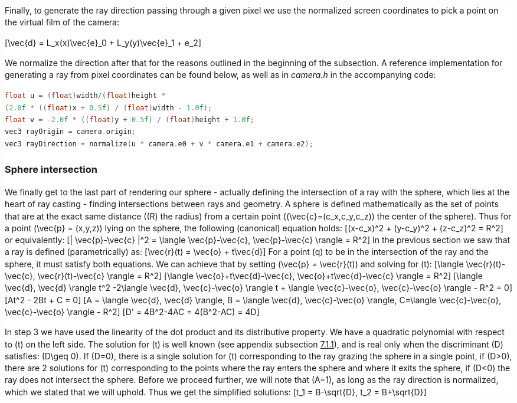 Finally, to generate the ray direction passing through a given pixel we
use the normalized screen coordinates to pick a point on the virtual
film of the camera:

\[\vec{d} = L_x(x)\vec{e}_0 + L_y(y)\vec{e}_1 + e_2\]

We normalize the direction after that for the reasons outlined in the
beginning of the subsection. A reference implementation for generating a
ray from pixel coordinates can be found below, as well as in *camera.h*
in the accompanying code:

``` c++
float u = (float)width/(float)height * 
(2.0f * ((float)x + 0.5f) / (float)width - 1.0f);
float v = -2.0f * ((float)y + 0.5f) / (float)height + 1.0f;
vec3 rayOrigin = camera.origin;
vec3 rayDirection = normalize(u * camera.e0 + v * camera.e1 + camera.e2);
```

### Sphere intersection

We finally get to the last part of rendering our sphere - actually
defining the intersection of a ray with the sphere, which lies at the
heart of ray casting - finding intersections between rays and geometry.
A sphere is defined mathematically as the set of points that are at the
exact same distance (\(R\) the radius) from a certain point
(\(\vec{c}=(c_x,c_y,c_z)\) the center of the sphere). Thus for a point
\(\vec{p} = (x,y,z)\) lying on the sphere, the following (canonical)
equation holds: \[(x-c_x)^2 + (y-c_y)^2 + (z-c_z)^2 = R^2\] or
equivalently:
\[\| \vec{p}-\vec{c} \|^2 = \langle \vec{p}-\vec{c}, \vec{p}-\vec{c} \rangle = R^2\]
In the previous section we saw that a ray is defined (parametrically)
as: \[\vec{r}(t) = \vec{o} + t\vec{d}\] For a point \(q\) to be in the
intersection of the ray and the sphere, it must satisfy both equations.
We can achieve that by setting \(\vec{p} = \vec{r}(t)\) and solving for
\(t\): \[\langle \vec{r}(t)-\vec{c}, \vec{r}(t)-\vec{c} \rangle = R^2\]
\[\langle \vec{o}+t\vec{d}-\vec{c}, \vec{o}+t\vec{d}-\vec{c} \rangle = R^2\]
\[\langle \vec{d}, \vec{d} \rangle t^2 -2\langle \vec{d}, \vec{c}-\vec{o} \rangle t + \langle \vec{c}-\vec{o}, \vec{c}-\vec{o} \rangle - R^2 = 0\]
\[At^2 - 2Bt + C = 0\]
\[A = \langle \vec{d}, \vec{d} \rangle, B = \langle \vec{d}, \vec{c}-\vec{o} \rangle, C=\langle \vec{c}-\vec{o}, \vec{c}-\vec{o} \rangle - R^2\]
\[D' = 4B^2-4AC = 4(B^2-AC) = 4D\]

In step 3 we have used the linearity of the dot product and its
distributive property. We have a quadratic polynomial with respect to
\(t\) on the left side. The solution for \(t\) is well known (see
appendix subsection
[7.1.1](#appendix:Quadratic%20formula%20derivation)), and is real only
when the discriminant \(D\) satisfies: \(D\geq 0\). If \(D=0\), there is
a single solution for \(t\) corresponding to the ray grazing the sphere
in a single point, if \(D>0\), there are 2 solutions for \(t\)
corresponding to the points where the ray enters the sphere and where it
exits the sphere, if \(D<0\) the ray does not intersect the sphere.
Before we proceed further, we will note that \(A=1\), as long as the ray
direction is normalized, which we stated that we will uphold. Thus we
get the simplified solutions: \[t_1 = B-\sqrt{D}, t_2 = B+\sqrt{D}\]
